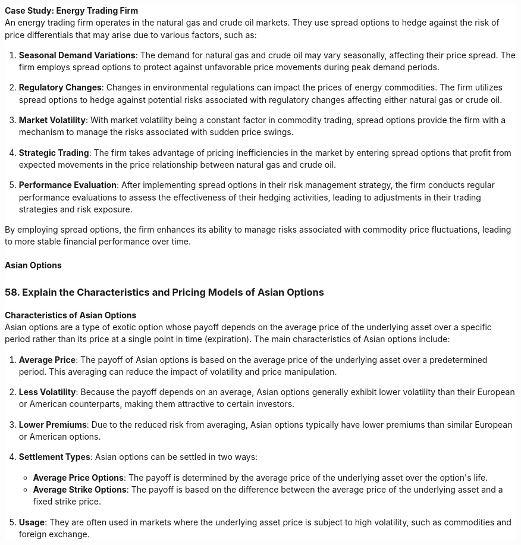 **Case Study: Energy Trading Firm**  
An energy trading firm operates in the natural gas and crude oil markets. They use spread options to hedge against the risk of price differentials that may arise due to various factors, such as:

1. **Seasonal Demand Variations**: The demand for natural gas and crude oil may vary seasonally, affecting their price spread. The firm employs spread options to protect against unfavorable price movements during peak demand periods.

2. **Regulatory Changes**: Changes in environmental regulations can impact the prices of energy commodities. The firm utilizes spread options to hedge against potential risks associated with regulatory changes affecting either natural gas or crude oil.

3. **Market Volatility**: With market volatility being a constant factor in commodity trading, spread options provide the firm with a mechanism to manage the risks associated with sudden price swings.

4. **Strategic Trading**: The firm takes advantage of pricing inefficiencies in the market by entering spread options that profit from expected movements in the price relationship between natural gas and crude oil.

5. **Performance Evaluation**: After implementing spread options in their risk management strategy, the firm conducts regular performance evaluations to assess the effectiveness of their hedging activities, leading to adjustments in their trading strategies and risk exposure.

By employing spread options, the firm enhances its ability to manage risks associated with commodity price fluctuations, leading to more stable financial performance over time.

#### Asian Options
### 58. Explain the Characteristics and Pricing Models of Asian Options

**Characteristics of Asian Options**  
Asian options are a type of exotic option whose payoff depends on the average price of the underlying asset over a specific period rather than its price at a single point in time (expiration). The main characteristics of Asian options include:

1. **Average Price**: The payoff of Asian options is based on the average price of the underlying asset over a predetermined period. This averaging can reduce the impact of volatility and price manipulation.

2. **Less Volatility**: Because the payoff depends on an average, Asian options generally exhibit lower volatility than their European or American counterparts, making them attractive to certain investors.

3. **Lower Premiums**: Due to the reduced risk from averaging, Asian options typically have lower premiums than similar European or American options.

4. **Settlement Types**: Asian options can be settled in two ways:
   - **Average Price Options**: The payoff is determined by the average price of the underlying asset over the option's life.
   - **Average Strike Options**: The payoff is based on the difference between the average price of the underlying asset and a fixed strike price.

5. **Usage**: They are often used in markets where the underlying asset price is subject to high volatility, such as commodities and foreign exchange.
